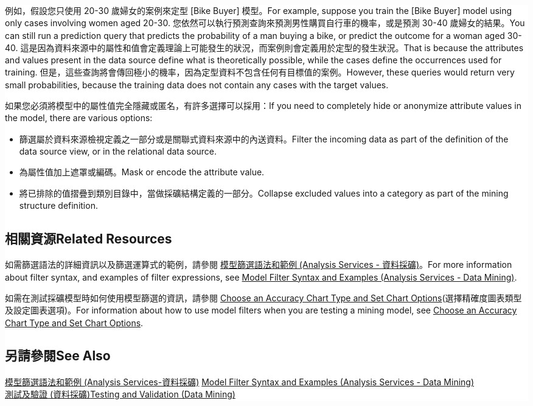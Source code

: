  <span data-ttu-id="11331-168">例如，假設您只使用 20-30 歲婦女的案例來定型 [Bike Buyer] 模型。</span><span class="sxs-lookup"><span data-stu-id="11331-168">For example, suppose you train the [Bike Buyer] model using only cases involving women aged 20-30.</span></span> <span data-ttu-id="11331-169">您依然可以執行預測查詢來預測男性購買自行車的機率，或是預測 30-40 歲婦女的結果。</span><span class="sxs-lookup"><span data-stu-id="11331-169">You can still run a prediction query that predicts the probability of a man buying a bike, or predict the outcome for a woman aged 30-40.</span></span> <span data-ttu-id="11331-170">這是因為資料來源中的屬性和值會定義理論上可能發生的狀況，而案例則會定義用於定型的發生狀況。</span><span class="sxs-lookup"><span data-stu-id="11331-170">That is because the attributes and values present in the data source define what is theoretically possible, while the cases define the occurrences used for training.</span></span> <span data-ttu-id="11331-171">但是，這些查詢將會傳回極小的機率，因為定型資料不包含任何有目標值的案例。</span><span class="sxs-lookup"><span data-stu-id="11331-171">However, these queries would return very small probabilities, because the training data does not contain any cases with the target values.</span></span>  
  
 <span data-ttu-id="11331-172">如果您必須將模型中的屬性值完全隱藏或匿名，有許多選擇可以採用：</span><span class="sxs-lookup"><span data-stu-id="11331-172">If you need to completely hide or anonymize attribute values in the model, there are various options:</span></span>  
  
-   <span data-ttu-id="11331-173">篩選屬於資料來源檢視定義之一部分或是關聯式資料來源中的內送資料。</span><span class="sxs-lookup"><span data-stu-id="11331-173">Filter the incoming data as part of the definition of the data source view, or in the relational data source.</span></span>  
  
-   <span data-ttu-id="11331-174">為屬性值加上遮罩或編碼。</span><span class="sxs-lookup"><span data-stu-id="11331-174">Mask or encode the attribute value.</span></span>  
  
-   <span data-ttu-id="11331-175">將已排除的值摺疊到類別目錄中，當做採礦結構定義的一部分。</span><span class="sxs-lookup"><span data-stu-id="11331-175">Collapse excluded values into a category as part of the mining structure definition.</span></span>  
  
## <a name="related-resources"></a><span data-ttu-id="11331-176">相關資源</span><span class="sxs-lookup"><span data-stu-id="11331-176">Related Resources</span></span>  
 <span data-ttu-id="11331-177">如需篩選語法的詳細資訊以及篩選運算式的範例，請參閱 [模型篩選語法和範例 &#40;Analysis Services - 資料採礦&#41;](model-filter-syntax-and-examples-analysis-services-data-mining.md)。</span><span class="sxs-lookup"><span data-stu-id="11331-177">For more information about filter syntax, and examples of filter expressions, see [Model Filter Syntax and Examples &#40;Analysis Services - Data Mining&#41;](model-filter-syntax-and-examples-analysis-services-data-mining.md).</span></span>  
  
 <span data-ttu-id="11331-178">如需在測試採礦模型時如何使用模型篩選的資訊，請參閱 [Choose an Accuracy Chart Type and Set Chart Options](choose-an-accuracy-chart-type-and-set-chart-options.md)(選擇精確度圖表類型及設定圖表選項)。</span><span class="sxs-lookup"><span data-stu-id="11331-178">For information about how to use model filters when you are testing a mining model, see [Choose an Accuracy Chart Type and Set Chart Options](choose-an-accuracy-chart-type-and-set-chart-options.md).</span></span>  
  
## <a name="see-also"></a><span data-ttu-id="11331-179">另請參閱</span><span class="sxs-lookup"><span data-stu-id="11331-179">See Also</span></span>  
 <span data-ttu-id="11331-180">[模型篩選語法和範例 &#40;Analysis Services-資料採礦&#41;](model-filter-syntax-and-examples-analysis-services-data-mining.md) </span><span class="sxs-lookup"><span data-stu-id="11331-180">[Model Filter Syntax and Examples &#40;Analysis Services - Data Mining&#41;](model-filter-syntax-and-examples-analysis-services-data-mining.md) </span></span>  
 [<span data-ttu-id="11331-181">測試及驗證 &#40;資料採礦&#41;</span><span class="sxs-lookup"><span data-stu-id="11331-181">Testing and Validation &#40;Data Mining&#41;</span></span>](testing-and-validation-data-mining.md)  
  
  
